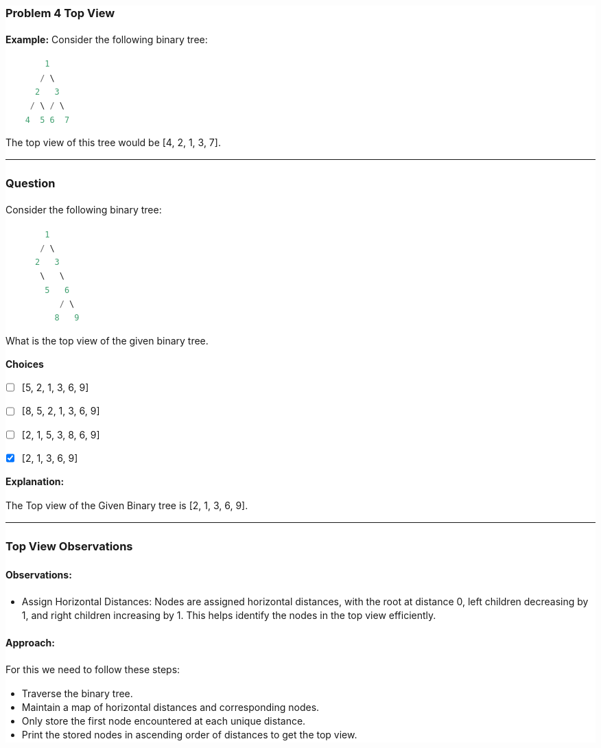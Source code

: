 ### Problem 4 Top View 

**Example:**
Consider the following binary tree:
```cpp
        1
       / \
      2   3
     / \ / \
    4  5 6  7
```
The top view of this tree would be [4, 2, 1, 3, 7].


---
### Question
Consider the following binary tree:
```cpp
        1
       / \
      2   3
       \   \
        5   6
           / \
          8   9          
```

What is the top view of the given binary tree.

**Choices**
- [ ] [5, 2, 1, 3, 6, 9]
- [ ] [8, 5, 2, 1, 3, 6, 9]
- [ ] [2, 1, 5, 3, 8, 6, 9]
- [x] [2, 1, 3, 6, 9]


**Explanation:**

The Top view of the Given Binary tree is [2, 1, 3, 6, 9].


---
### Top View Observations

#### Observations:
* Assign Horizontal Distances: Nodes are assigned horizontal distances, with the root at distance 0, left children decreasing by 1, and right children increasing by 1. This helps identify the nodes in the top view efficiently.

#### Approach:
For this we need to follow these steps:
* Traverse the binary tree.
* Maintain a map of horizontal distances and corresponding nodes.
* Only store the first node encountered at each unique distance.
* Print the stored nodes in ascending order of distances to get the top view.
